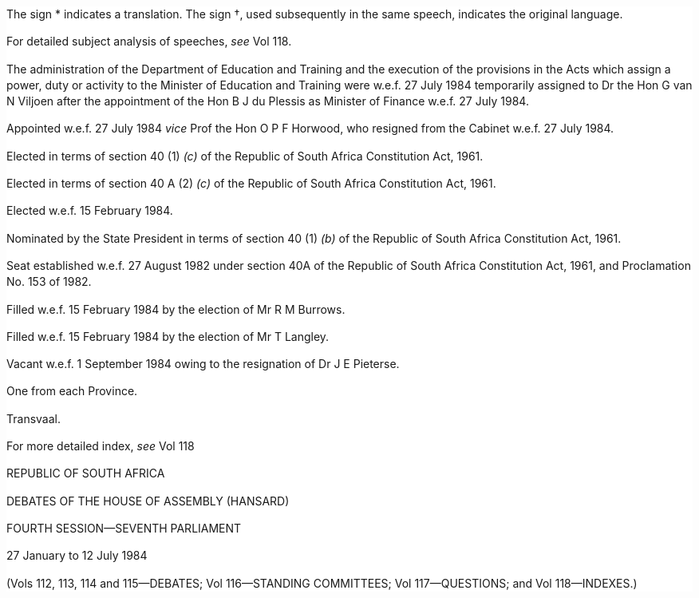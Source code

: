 <note eId="note1_p2" marker="&#x00A7;"><p>The sign * indicates a translation. The sign &#x2020;, used subsequently in the same speech, indicates the original language.</p></note>

<note eId="note2_p2" marker="&#x2021;"><p>For detailed subject analysis of speeches, <i>see</i> Vol 118.</p></note>

<note eId="note1_p4" marker="(1)"><p>The administration of the Department of Education and Training and the execution of the provisions in the Acts which assign a power, duty or activity to the Minister of Education and Training were w.e.f. 27 July 1984 temporarily assigned to Dr the Hon G van N Viljoen after the appointment of the Hon B J du Plessis as Minister of Finance w.e.f. 27 July 1984.</p></note>

<note eId="note2_p4" marker="(2)"><p>Appointed w.e.f. 27 July 1984 <i>vice</i> Prof the Hon O P F Horwood, who resigned from the Cabinet w.e.f. 27 July 1984.</p></note>

<note eId="note1_p8" marker="(1)"><p>Elected in terms of section 40 (1) <i>(c)</i> of the Republic of South Africa Constitution Act, 1961.</p></note>

<note eId="note2_p8" marker="(2)"><p>Elected in terms of section 40 A (2) <i>(c)</i> of the Republic of South Africa Constitution Act, 1961.</p></note>

<note eId="note3_p8" marker="(3)"><p>Elected w.e.f. 15 February 1984.</p></note>

<note eId="note4_p8" marker="(4)"><p>Nominated by the State President in terms of section 40 (1) <i>(b)</i> of the Republic of South Africa Constitution Act, 1961.</p></note>

<note eId="note1_p10" marker="(1)"><p>Seat established w.e.f. 27 August 1982 under section 40A of the Republic of South Africa Constitution Act, 1961, and Proclamation No. 153 of 1982.</p></note>

<note eId="note2_p10" marker="(2)"><p>Filled w.e.f. 15 February 1984 by the election of Mr R M Burrows.</p></note>

<note eId="note3_p10" marker="(3)"><p>Filled w.e.f. 15 February 1984 by the election of Mr T Langley.</p></note>

<note eId="note4_p10" marker="(4)"><p>Vacant w.e.f. 1 September 1984 owing to the resignation of Dr J E Pieterse.</p></note>

<note eId="note1_p11" marker="&#x2020;"><p>One from each Province.</p></note>

<note eId="note2_p11" marker="*"><p>Transvaal.</p></note>

<note eId="note1_p1573" marker="*"><p>For more detailed index, <i>see</i> Vol 118</p></note>

</notes>

</meta>

<coverPage>

<p><span class="col_i" refersTo="page_0001"/>REPUBLIC OF SOUTH AFRICA</p>

<p class="heading">DEBATES OF THE HOUSE OF ASSEMBLY (HANSARD)</p>

<p><session value="fourth">FOURTH SESSION</session>&#x2014;<legislature value="seven">SEVENTH PARLIAMENT</legislature></p>

<p><date date="1984-01-27">27 January</date> to <date date="1984-07-12">12 July 1984</date></p>

<p class="#volume">(Vols 112, 113, 114 and 115&#x2014;DEBATES; Vol 116&#x2014;STANDING COMMITTEES; Vol 117&#x2014;QUESTIONS; and Vol 118&#x2014;INDEXES.)</p>
